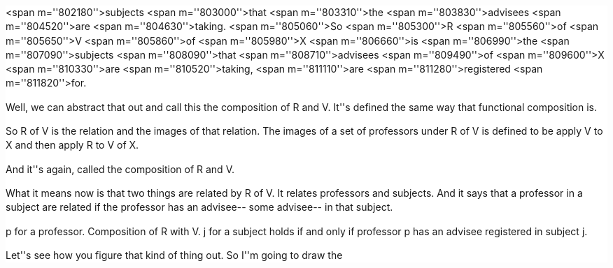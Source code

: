   <span m=''802180''>subjects</span> <span m=''803000''>that</span> <span m=''803310''>the</span>
  <span m=''803830''>advisees</span> <span m=''804520''>are</span> <span m=''804630''>taking.</span>
  <span m=''805060''>So</span> <span m=''805300''>R</span> <span m=''805560''>of</span>
  <span m=''805650''>V</span> <span m=''805860''>of</span> <span m=''805980''>X</span>
  <span m=''806660''>is</span> <span m=''806990''>the</span> <span m=''807090''>subjects</span>
  <span m=''808090''>that</span> <span m=''808710''>advisees</span> <span m=''809490''>of</span>
  <span m=''809600''>X</span> <span m=''810330''>are</span> <span m=''810520''>taking,</span>
  <span m=''811110''>are</span> <span m=''811280''>registered</span> <span m=''811820''>for.</span>
  </p><p><span m=''813590''>Well,</span> <span m=''814020''>we</span> <span m=''814150''>can</span>
  <span m=''814300''>abstract</span> <span m=''814830''>that</span> <span m=''815020''>out</span>
  <span m=''815350''>and</span> <span m=''815470''>call</span> <span m=''815780''>this</span>
  <span m=''815980''>the</span> <span m=''816080''>composition</span> <span m=''816770''>of</span>
  <span m=''816880''>R</span> <span m=''817170''>and</span> <span m=''817380''>V.</span>
  <span m=''817790''>It''s</span> <span m=''818000''>defined</span> <span m=''818390''>the</span>
  <span m=''818460''>same</span> <span m=''818720''>way</span> <span m=''818840''>that</span>
  <span m=''819020''>functional</span> <span m=''819400''>composition</span> <span
  m=''820070''>is.</span> </p><p><span m=''820610''>So</span> <span m=''820960''>R</span>
  <span m=''821290''>of</span> <span m=''821410''>V</span> <span m=''822620''>is</span>
  <span m=''822860''>the</span> <span m=''822970''>relation</span> <span m=''823740''>and</span>
  <span m=''823990''>the</span> <span m=''824170''>images</span> <span m=''824690''>of</span>
  <span m=''824850''>that</span> <span m=''825060''>relation.</span> <span m=''825690''>The</span>
  <span m=''825820''>images</span> <span m=''826250''>of</span> <span m=''826370''>a</span>
  <span m=''826430''>set</span> <span m=''826720''>of</span> <span m=''826840''>professors</span>
  <span m=''827490''>under</span> <span m=''827770''>R</span> <span m=''827920''>of</span>
  <span m=''828070''>V</span> <span m=''828220''>is</span> <span m=''828360''>defined</span>
  <span m=''828770''>to</span> <span m=''828860''>be</span> <span m=''829560''>apply</span>
  <span m=''830270''>V</span> <span m=''830760''>to</span> <span m=''831040''>X</span>
  <span m=''831400''>and</span> <span m=''831550''>then</span> <span m=''831690''>apply</span>
  <span m=''832180''>R</span> <span m=''832560''>to</span> <span m=''832700''>V</span>
  <span m=''832915''>of</span> <span m=''833130''>X.</span> </p><p><span m=''835550''>And</span>
  <span m=''835750''>it''s</span> <span m=''835940''>again,</span> <span m=''836260''>called</span>
  <span m=''836540''>the</span> <span m=''836640''>composition</span> <span m=''837940''>of</span>
  <span m=''838260''>R</span> <span m=''838780''>and</span> <span m=''839000''>V.</span>
  </p><p><span m=''840160''>What</span> <span m=''840320''>it</span> <span m=''840440''>means</span>
  <span m=''840830''>now</span> <span m=''841230''>is</span> <span m=''841870''>that</span>
  <span m=''842620''>two</span> <span m=''843370''>things</span> <span m=''843690''>are</span>
  <span m=''843790''>related</span> <span m=''844370''>by</span> <span m=''844560''>R</span>
  <span m=''844710''>of</span> <span m=''844860''>V.</span> <span m=''845460''>It</span>
  <span m=''845660''>relates</span> <span m=''846130''>professors</span> <span m=''847440''>and</span>
  <span m=''847660''>subjects.</span> <span m=''848790''>And</span> <span m=''849000''>it</span>
  <span m=''849130''>says</span> <span m=''849560''>that</span> <span m=''849710''>a</span>
  <span m=''849800''>professor</span> <span m=''850310''>in</span> <span m=''850380''>a</span>
  <span m=''850440''>subject</span> <span m=''850910''>are</span> <span m=''851030''>related</span>
  <span m=''851840''>if</span> <span m=''852090''>the</span> <span m=''852200''>professor</span>
  <span m=''852770''>has</span> <span m=''853060''>an</span> <span m=''853170''>advisee--</span>
  <span m=''853800''>some</span> <span m=''854080''>advisee--</span> <span m=''855070''>in</span>
  <span m=''855360''>that</span> <span m=''856270''>subject.</span> </p><p><span m=''857700''>p</span>
  <span m=''858990''>for</span> <span m=''859210''>a</span> <span m=''859270''>professor.</span>
  <span m=''860420''>Composition</span> <span m=''860990''>of</span> <span m=''861140''>R</span>
  <span m=''861320''>with</span> <span m=''861520''>V.</span> <span m=''861902''>j</span>
  <span m=''862284''>for</span> <span m=''862666''>a</span> <span m=''863050''>subject</span>
  <span m=''863610''>holds</span> <span m=''864430''>if</span> <span m=''864680''>and</span>
  <span m=''864790''>only</span> <span m=''865060''>if</span> <span m=''865270''>professor</span>
  <span m=''866030''>p</span> <span m=''866740''>has</span> <span m=''866980''>an</span>
  <span m=''867090''>advisee</span> <span m=''867770''>registered</span> <span m=''868500''>in</span>
  <span m=''868640''>subject</span> <span m=''869140''>j.</span> </p><p><span m=''870950''>Let''s</span>
  <span m=''871150''>see</span> <span m=''871240''>how</span> <span m=''871320''>you</span>
  <span m=''871460''>figure</span> <span m=''871730''>that</span> <span m=''871940''>kind</span>
  <span m=''872100''>of</span> <span m=''872200''>thing</span> <span m=''872420''>out.</span>
  <span m=''872650''>So</span> <span m=''873680''>I''m</span> <span m=''873920''>going</span>
  <span m=''874090''>to</span> <span m=''874380''>draw</span> <span m=''874780''>the</span>